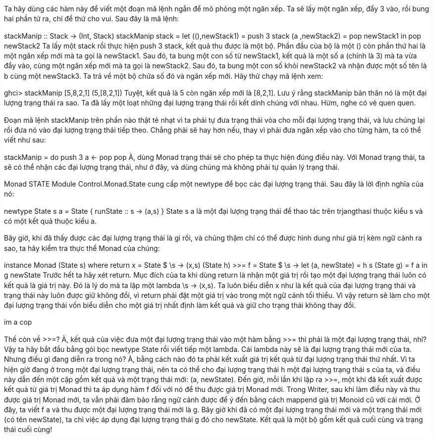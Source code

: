 Ta hãy dùng các hàm này để viết một đoạn mã lệnh ngắn để mô phỏng một ngăn xếp. Ta sẽ lấy một ngăn xếp, đẩy 3 vào, rồi bung hai phần tử ra, chỉ để thử cho vui. Sau đây là mã lệnh:

stackManip :: Stack -> (Int, Stack)
stackManip stack = let
    ((),newStack1) = push 3 stack
    (a ,newStack2) = pop newStack1
    in pop newStack2
Ta lấy một stack rồi thực hiện push 3 stack, kết quả thu được là một bộ. Phần đầu của bộ là một () còn phần thứ hai là một ngăn xếp mới mà ta gọi là newStack1. Sau đó, ta bung một con số từ newStack1, kết quả là một số a (chính là 3) mà ta vừa đẩy vào, cùng một ngăn xếp mới mà ta gọi là newStack2. Sau đó, ta bung một con số khỏi newStack2 và nhận được một số tên là b cùng một newStack3. Ta trả về một bộ chứa số đó và ngăn xếp mới. Hãy thử chạy mã lệnh xem:

ghci> stackManip [5,8,2,1]
(5,[8,2,1])
Tuyệt, kết quả là 5 còn ngăn xếp mới là [8,2,1]. Lưu ý rằng stackManip bản thân nó là một đại lượng trạng thái ra sao. Ta đã lấy một loạt những đại lượng trạng thái rồi kết dính chúng với nhau. Hừm, nghe có vẻ quen quen.

Đoạn mã lệnh stackManip trên phần nào thật tẻ nhạt vì ta phải tự đưa trạng thái vòa cho mỗi đại lượng trạng thái, và lưu chúng lại rồi đưa nó vào đại lượng trạng thái tiếp theo. Chẳng phải sẽ hay hơn nếu, thay vì phải đưa ngăn xếp vào cho từng hàm, ta có thể viết như sau:

stackManip = do
    push 3
    a <- pop
    pop
À, dùng Monad trạng thái sẽ cho phép ta thực hiện đúng điều này. Với Monad trạng thái, ta sẽ có thể nhận các đại lượng trạng thái, như ở đây, và dùng chúng mà không phải tự quản lý trạng thái.

Monad STATE
Module Control.Monad.State cung cấp một newtype để bọc các đại lượng trạng thái. Sau đây là lời định nghĩa của nó:

newtype State s a = State { runState :: s -> (a,s) }
State s a là một đại lượng trạng thái để thao tác trên trjangthasi thuộc kiểu s và có một kết quả thuộc kiểu a.

Bây giờ, khi đã thấy được các đại lượng trạng thái là gì rồi, và chúng thậm chí có thể được hình dung như giá trị kèm ngữ cảnh ra sao, ta hãy kiểm tra thực thể Monad của chúng:

instance Monad (State s) where
    return x = State $ \s -> (x,s)
    (State h) >>= f = State $ \s -> let (a, newState) = h s
                                        (State g) = f a
                                    in  g newState
Trước hết ta hãy xét return. Mục đích của ta khi dùng return là nhận một giá trị rồi tạo một đại lượng trạng thái luôn có kết quả là giá trị này. Đó là lý do mà ta lập một lambda \s -> (x,s). Ta luôn biểu diễn x như là kết quả của đại lượng trạng thái và trạng thái này luôn được giữ không đổi, vì return phải đặt một giá trị vào trong một ngữ cảnh tối thiểu. Vì vậy return sẽ làm cho một đại lượng trạng thái vốn biểu diễn cho một giá trị nhất định làm kết quả và giữ cho trạng thái không thay đổi.

im a cop

Thế còn về >>=? À, kết quả của việc đưa một đại lượng trạng thái vào một hàm bằng >>= thì phải là một đại lượng trạng thái, nhỉ? Vậy ta hãy bắt đầu bằng gói bọc newtype State rồi viết tiếp một lambda. Cái lambda này sẽ là đại lượng trạng thái mới của ta. Nhưng điều gì đang diễn ra trong nó? À, bằng cách nào đó ta phải kết xuất giá trị kết quả từ đại lượng trạng thái thứ nhất. Vì ta hiện giờ đang ở trong một đại lượng trạng thái, nên ta có thể cho đại lượng trạng thái h một đại lượng trạng thái s của ta, và điều này dẫn đến một cặp gồm kết quả và một trạng thái mới: (a, newState). Đến giờ, mỗi lần khi lập ra >>=, một khi đã kết xuất được kết quả từ giá trị Monad thì ta áp dụng hàm f đối với nó để thu được giá trị Monad mới. Trong Writer, sau khi làm điều này và thu được giá trị Monad mới, ta vẫn phải đảm bảo rằng ngữ cảnh được để ý đến bằng cách mappend giá trị Monoid cũ với cái mới. Ở đây, ta viết f a và thu được một đại lượng trạng thái mới là g. Bây giờ khi đã có một đại lượng trạng thái mới và một trạng thái mới (có tên newState), ta chỉ việc áp dụng đại lượng trạng thái g đó cho newState. Kết quả là một bộ gồm kết quả cuối cùng và trạng thái cuối cùng!
